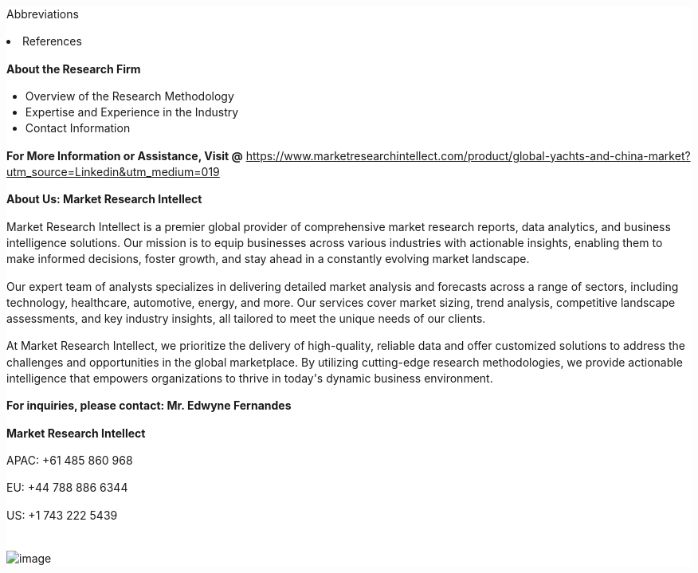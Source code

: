 Abbreviations</li><li>References</li></ul><p><strong>About the Research Firm</strong></p><ul><li>Overview of the Research Methodology</li><li>Expertise and Experience in the Industry</li><li>Contact Information</li></ul></div><div class="article-main__content" data-test-id="publishing-text-block"><p><span class="font-[700]"><strong>For More Information or Assistance, Visit @</strong>&nbsp;<a href="https://www.marketresearchintellect.com/product/global-yachts-and-china-market?utm_source=Linkedin&utm_medium=019">https://www.marketresearchintellect.com/product/global-yachts-and-china-market?utm_source=Linkedin&utm_medium=019</a></span></p><p><strong>About Us: Market Research Intellect</strong></p><p>Market Research Intellect is a premier global provider of comprehensive market research reports, data analytics, and business intelligence solutions. Our mission is to equip businesses across various industries with actionable insights, enabling them to make informed decisions, foster growth, and stay ahead in a constantly evolving market landscape.</p><p>Our expert team of analysts specializes in delivering detailed market analysis and forecasts across a range of sectors, including technology, healthcare, automotive, energy, and more. Our services cover market sizing, trend analysis, competitive landscape assessments, and key industry insights, all tailored to meet the unique needs of our clients.</p><p>At Market Research Intellect, we prioritize the delivery of high-quality, reliable data and offer customized solutions to address the challenges and opportunities in the global marketplace. By utilizing cutting-edge research methodologies, we provide actionable intelligence that empowers organizations to thrive in today's dynamic business environment.</p><p><strong>For inquiries, please contact: Mr. Edwyne Fernandes</strong></p><p><strong>Market Research Intellect</strong></p><p>APAC: +61 485 860 968</p><p>EU: +44 788 886 6344</p><p>US: +1 743 222 5439</p></div><div class="article-main__content" data-test-id="publishing-text-block">&nbsp;</div>
![image](https://github.com/user-attachments/assets/05088b1e-787c-498a-9f4a-7a7358ba208e)
